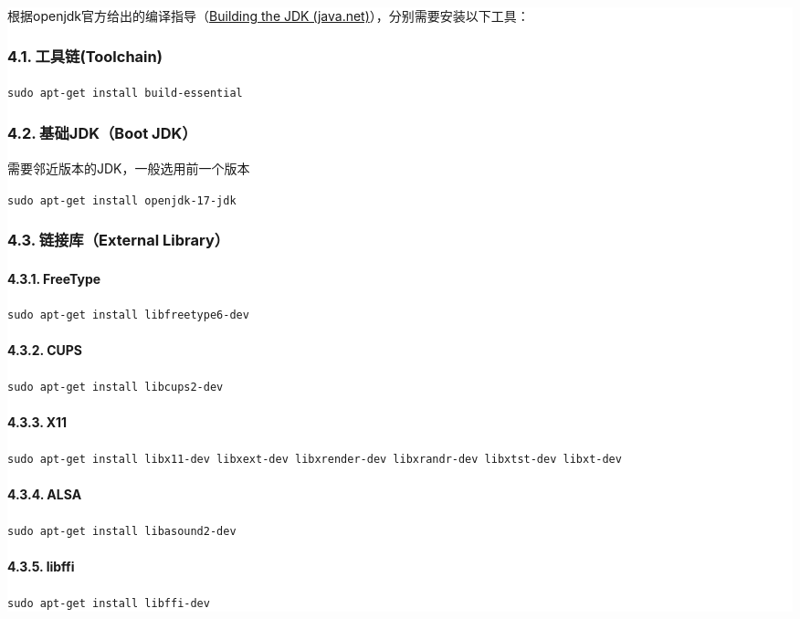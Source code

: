 根据openjdk官方给出的编译指导（[Building the JDK (java.net)](https://openjdk.java.net/groups/build/doc/building.html)），分别需要安装以下工具：



### 4.1. 工具链(Toolchain)

```shell
sudo apt-get install build-essential
```



### 4.2. 基础JDK（Boot JDK）

需要邻近版本的JDK，一般选用前一个版本

```shell
sudo apt-get install openjdk-17-jdk 
```



### 4.3. 链接库（External Library）

#### 4.3.1. FreeType

```shell
sudo apt-get install libfreetype6-dev
```



#### 4.3.2. CUPS

```shell
sudo apt-get install libcups2-dev
```



#### 4.3.3. X11

```shell
sudo apt-get install libx11-dev libxext-dev libxrender-dev libxrandr-dev libxtst-dev libxt-dev
```



#### 4.3.4. ALSA

```shell
sudo apt-get install libasound2-dev
```



#### 4.3.5. libffi

```shell
sudo apt-get install libffi-dev
```

